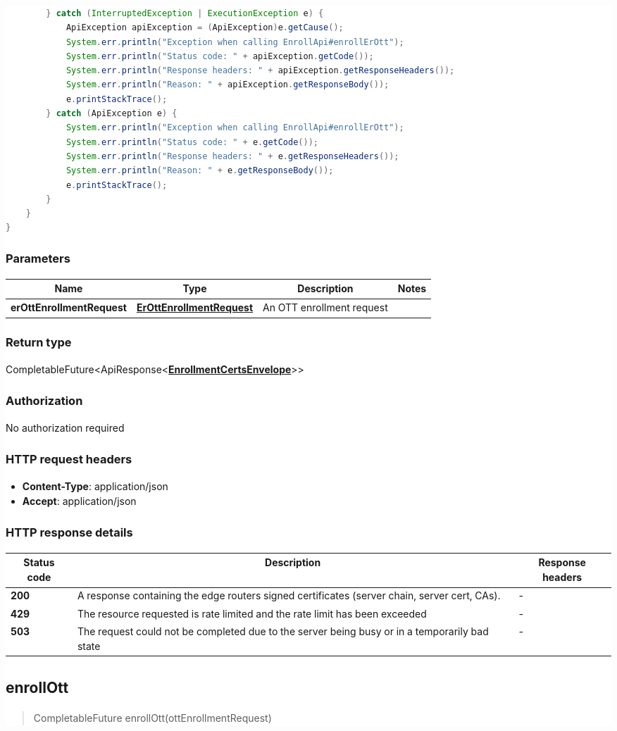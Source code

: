 ```java
        } catch (InterruptedException | ExecutionException e) {
            ApiException apiException = (ApiException)e.getCause();
            System.err.println("Exception when calling EnrollApi#enrollErOtt");
            System.err.println("Status code: " + apiException.getCode());
            System.err.println("Response headers: " + apiException.getResponseHeaders());
            System.err.println("Reason: " + apiException.getResponseBody());
            e.printStackTrace();
        } catch (ApiException e) {
            System.err.println("Exception when calling EnrollApi#enrollErOtt");
            System.err.println("Status code: " + e.getCode());
            System.err.println("Response headers: " + e.getResponseHeaders());
            System.err.println("Reason: " + e.getResponseBody());
            e.printStackTrace();
        }
    }
}
```

### Parameters


| Name | Type | Description  | Notes |
|------------- | ------------- | ------------- | -------------|
| **erOttEnrollmentRequest** | [**ErOttEnrollmentRequest**](ErOttEnrollmentRequest.md)| An OTT enrollment request | |

### Return type

CompletableFuture<ApiResponse<[**EnrollmentCertsEnvelope**](EnrollmentCertsEnvelope.md)>>


### Authorization

No authorization required

### HTTP request headers

- **Content-Type**: application/json
- **Accept**: application/json

### HTTP response details
| Status code | Description | Response headers |
|-------------|-------------|------------------|
| **200** | A response containing the edge routers signed certificates (server chain, server cert, CAs). |  -  |
| **429** | The resource requested is rate limited and the rate limit has been exceeded |  -  |
| **503** | The request could not be completed due to the server being busy or in a temporarily bad state |  -  |


## enrollOtt

> CompletableFuture<EnrollmentCertsEnvelope> enrollOtt(ottEnrollmentRequest)
